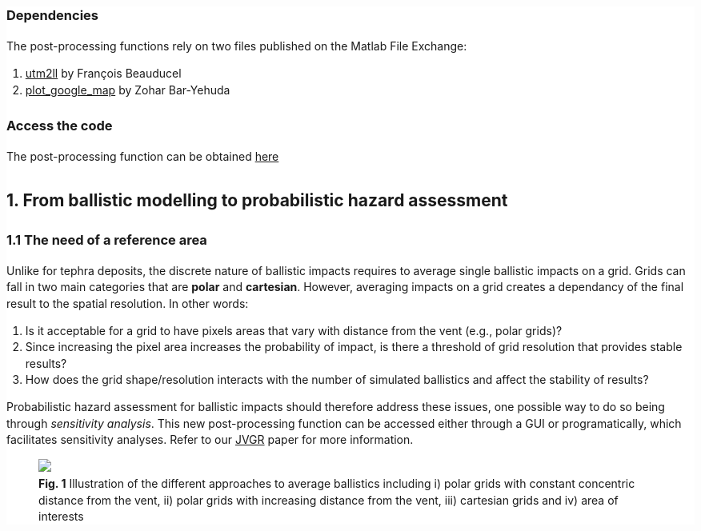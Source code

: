 





















### Dependencies
The post-processing functions rely on two files published on the Matlab File Exchange:
1. <a href="https://uk.mathworks.com/matlabcentral/fileexchange/45699-ll2utm-and-utm2ll" target="_blank">utm2ll</a> by François Beauducel
2. <a href="https://uk.mathworks.com/matlabcentral/fileexchange/27627-zoharby-plot-google-map" target="_blank">plot\_google\_map</a> by Zohar Bar-Yehuda

### Access the code
The post-processing function can be obtained <a href="https://github.com/e5k/GBF-Post-Processing" target="_blank">here</a>

## 1. From ballistic modelling to probabilistic hazard assessment

### 1.1 The need of a reference area
Unlike for tephra deposits, the discrete nature of ballistic impacts requires to average single ballistic impacts on a grid. Grids can fall in two main categories that are **polar** and **cartesian**. However, averaging impacts on a grid creates a dependancy of the final result to the spatial resolution. In other words:
1. Is it acceptable for a grid to have pixels areas that vary with distance from the vent (e.g., polar grids)?
2. Since increasing the pixel area increases the probability of impact, is there a threshold of grid resolution that provides stable results?
3. How does the grid shape/resolution interacts with the number of simulated ballistics and affect the stability of results?

Probabilistic hazard assessment for ballistic impacts should therefore address these issues, one possible way to do so being through *sensitivity analysis*. This new post-processing function can be accessed either through a GUI or programatically, which facilitates sensitivity analyses. Refer to our <a href="https://www.researchgate.net/publication/304243833_Great_Balls_of_Fire_A_probabilistic_approach_to_quantify_the_hazard_related_to_ballistics_-_A_case_study_at_La_Fossa_volcano_Vulcano_Island_Italy" target="_blank">JVGR</a> paper for more information.

<figure>
	<img src="{{ site.baseurl }}/img/blog/201709/bal_grid.jpg">
	<figcaption><b>Fig. 1</b> Illustration of the different approaches to average ballistics including i) polar grids with constant concentric distance from the vent, ii) polar grids with increasing distance from the vent, iii) cartesian grids and iv) area of interests</figcaption>
</figure>
